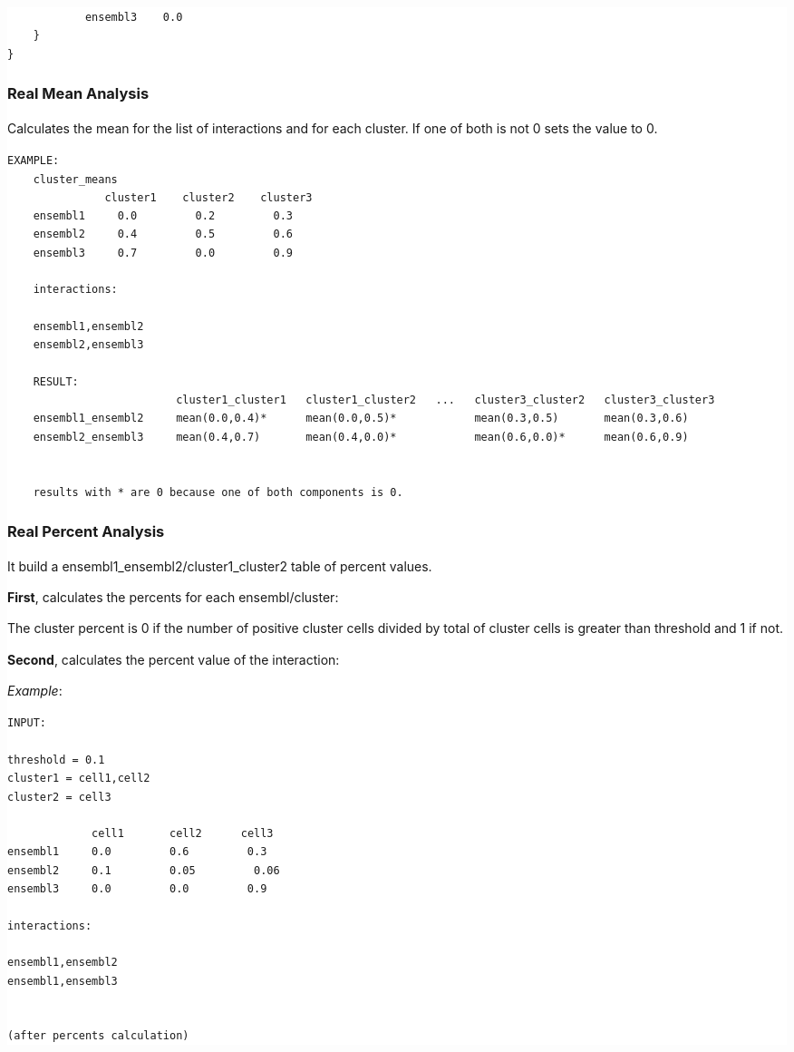 ```
            ensembl3    0.0
    }
}
```
### Real Mean Analysis

Calculates the mean for the list of interactions and for each cluster. If one of both is not 0 sets the value to 0.
```
EXAMPLE:
    cluster_means
               cluster1    cluster2    cluster3
    ensembl1     0.0         0.2         0.3
    ensembl2     0.4         0.5         0.6
    ensembl3     0.7         0.0         0.9

    interactions:

    ensembl1,ensembl2
    ensembl2,ensembl3

    RESULT:
                          cluster1_cluster1   cluster1_cluster2   ...   cluster3_cluster2   cluster3_cluster3
    ensembl1_ensembl2     mean(0.0,0.4)*      mean(0.0,0.5)*            mean(0.3,0.5)       mean(0.3,0.6)
    ensembl2_ensembl3     mean(0.4,0.7)       mean(0.4,0.0)*            mean(0.6,0.0)*      mean(0.6,0.9)


    results with * are 0 because one of both components is 0.
```
### Real Percent Analysis

It build a ensembl1_ensembl2/cluster1_cluster2 table of percent values.

**First**, calculates the percents for each ensembl/cluster:

The cluster percent is 0 if the number of positive cluster cells divided by total of cluster cells is greater than threshold
and 1 if not.

**Second**, calculates the percent value of the interaction:

_Example_:
```
INPUT:

threshold = 0.1
cluster1 = cell1,cell2
cluster2 = cell3

             cell1       cell2      cell3
ensembl1     0.0         0.6         0.3
ensembl2     0.1         0.05         0.06
ensembl3     0.0         0.0         0.9

interactions:

ensembl1,ensembl2
ensembl1,ensembl3


(after percents calculation)

```